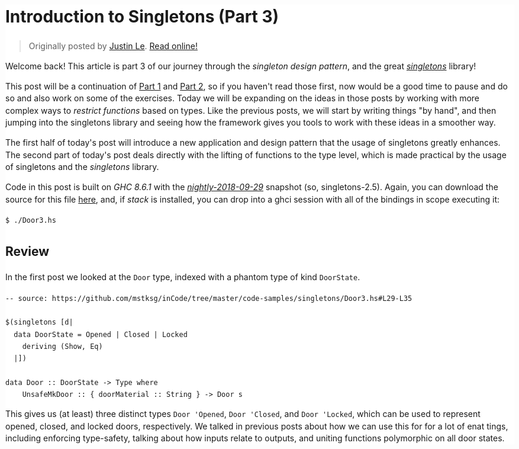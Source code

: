 Introduction to Singletons (Part 3)
===================================

> Originally posted by [Justin Le](https://blog.jle.im/).
> [Read online!](https://blog.jle.im/entry/introduction-to-singletons-3.html)

Welcome back! This article is part 3 of our journey through the *singleton
design pattern*, and the great
*[singletons](http://hackage.haskell.org/package/singletons)* library!

This post will be a continuation of [Part
1](https://blog.jle.im/entry/introduction-to-singletons-1.html) and [Part
2](https://blog.jle.im/entry/introduction-to-singletons-2.html), so if you
haven't read those first, now would be a good time to pause and do so and also
work on some of the exercises. Today we will be expanding on the ideas in those
posts by working with more complex ways to *restrict functions* based on types.
Like the previous posts, we will start by writing things "by hand", and then
jumping into the singletons library and seeing how the framework gives you tools
to work with these ideas in a smoother way.

The first half of today's post will introduce a new application and design
pattern that the usage of singletons greatly enhances. The second part of
today's post deals directly with the lifting of functions to the type level,
which is made practical by the usage of singletons and the *singletons* library.

Code in this post is built on *GHC 8.6.1* with the
*[nightly-2018-09-29](https://www.stackage.org/nightly-2018-09-29)* snapshot
(so, singletons-2.5). Again, you can download the source for this file
[here](https://github.com/mstksg/inCode/tree/master/code-samples/singletons/Door3.hs),
and, if *stack* is installed, you can drop into a ghci session with all of the
bindings in scope executing it:

``` {.bash}
$ ./Door3.hs
```

Review
------

In the first post we looked at the `Door` type, indexed with a phantom type of
kind `DoorState`.

``` {.haskell}
-- source: https://github.com/mstksg/inCode/tree/master/code-samples/singletons/Door3.hs#L29-L35

$(singletons [d|
  data DoorState = Opened | Closed | Locked
    deriving (Show, Eq)
  |])

data Door :: DoorState -> Type where
    UnsafeMkDoor :: { doorMaterial :: String } -> Door s
```

This gives us (at least) three distinct types `Door 'Opened`, `Door 'Closed`,
and `Door 'Locked`, which can be used to represent opened, closed, and locked
doors, respectively. We talked in previous posts about how we can use this for
for a lot of enat tings, including enforcing type-safety, talking about how
inputs relate to outputs, and uniting functions polymorphic on all door states.

